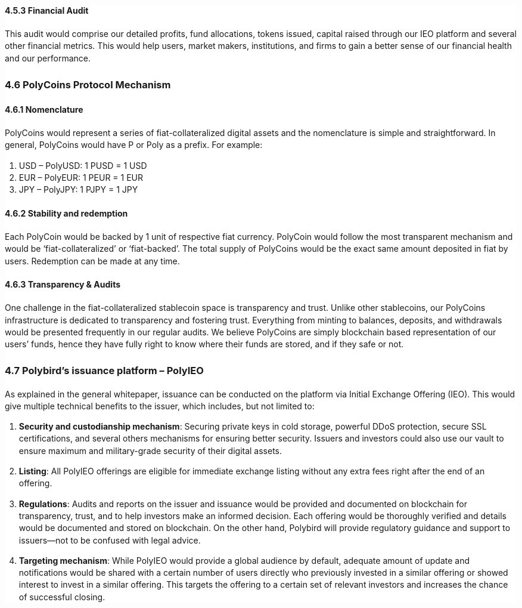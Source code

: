 #### 4.5.3 Financial Audit

This audit would comprise our detailed profits, fund allocations, tokens issued, capital raised through our IEO platform and several other financial metrics. This would help users, market makers, institutions, and firms to gain a better sense of our financial health and our performance. 

### 4.6 PolyCoins Protocol Mechanism

#### 4.6.1 Nomenclature 

PolyCoins would represent a series of fiat-collateralized digital assets and the nomenclature is simple and straightforward. In general, PolyCoins would have P or Poly as a prefix. For example:

1. USD – PolyUSD: 1 PUSD = 1 USD
2. EUR – PolyEUR: 1 PEUR = 1 EUR 
3. JPY – PolyJPY: 1 PJPY = 1 JPY

#### 4.6.2 Stability and redemption 

Each PolyCoin would be backed by 1 unit of respective fiat currency. PolyCoin would follow the most transparent mechanism and would be ‘fiat-collateralized’ or ‘fiat-backed’. The total supply of PolyCoins would be the exact same amount deposited in fiat by users. Redemption can be made at any time.

#### 4.6.3 Transparency & Audits 

One challenge in the fiat-collateralized stablecoin space is transparency and trust. Unlike other stablecoins, our PolyCoins infrastructure is dedicated to transparency and fostering trust. Everything from minting to balances, deposits, and withdrawals would be presented frequently in our regular audits. We believe PolyCoins are simply blockchain based representation of our users’ funds, hence they have fully right to know where their funds are stored, and if they safe or not. 

### 4.7 Polybird’s issuance platform – PolyIEO

As explained in the general whitepaper, issuance can be conducted on the platform via Initial Exchange Offering (IEO). This would give multiple technical benefits to the issuer, which includes, but not limited to:
		
1.	**Security and custodianship mechanism**: Securing private keys in cold storage, powerful DDoS protection, secure SSL certifications, and several others mechanisms for ensuring better security. Issuers and investors could also use our vault to ensure maximum and military-grade security of their digital assets.

2.	**Listing**: All PolyIEO offerings are eligible for immediate exchange listing without any extra fees right after the end of an offering. 

3.	**Regulations**: Audits and reports on the issuer and issuance would be provided and documented on blockchain for transparency, trust, and to help investors make an informed decision. Each offering would be thoroughly verified and details would be documented and stored on blockchain. On the other hand, Polybird will provide regulatory guidance and support to issuers—not to be confused with legal advice. 

4.	**Targeting mechanism**: While PolyIEO would provide a global audience by default, adequate amount of update and notifications would be shared with a certain number of users directly who previously invested in a similar offering or showed interest to invest in a similar offering. This targets the offering to a certain set of relevant investors and increases the chance of successful closing.
